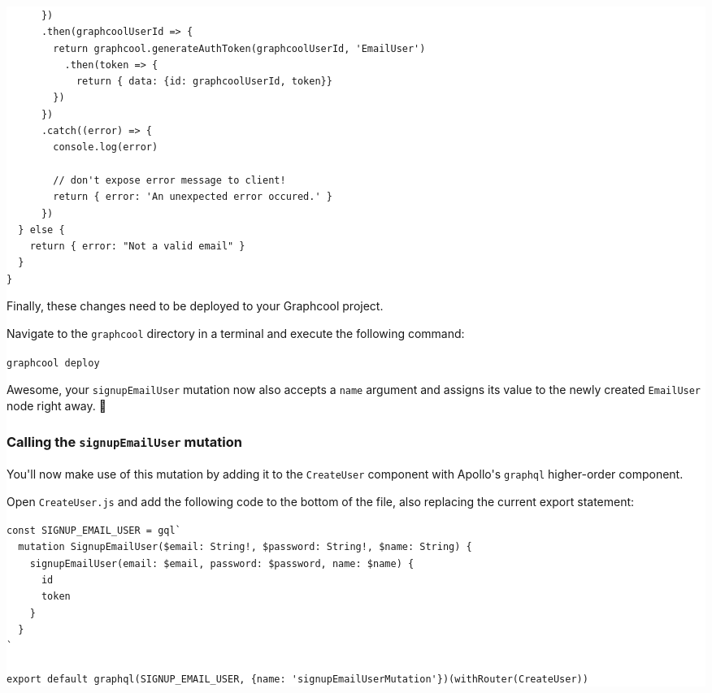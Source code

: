 ```js{9,19}(path=".../authentication-with-email-and-apollo/graphcool/modules/email-password/code/signup.js")
      })
      .then(graphcoolUserId => {
        return graphcool.generateAuthToken(graphcoolUserId, 'EmailUser')
          .then(token => {
            return { data: {id: graphcoolUserId, token}}
        })
      })
      .catch((error) => {
        console.log(error)

        // don't expose error message to client!
        return { error: 'An unexpected error occured.' }
      })
  } else {
    return { error: "Not a valid email" }
  }
}
```

</Instruction>

Finally, these changes need to be deployed to your Graphcool project.

<Instruction>

Navigate to the `graphcool` directory in a terminal and execute the following command:

```bash(path=".../authentication-with-email-and-apollo/graphcool")
graphcool deploy
```

</Instruction>

Awesome, your `signupEmailUser` mutation now also accepts a `name` argument and assigns its value to the newly created `EmailUser` node right away. 💪

### Calling the `signupEmailUser` mutation

You'll now make use of this mutation by adding it to the `CreateUser` component with Apollo's `graphql` higher-order component.

<Instruction>

Open `CreateUser.js` and add the following code to the bottom of the file, also replacing the current export statement:

```js(path=".../authentication-with-email-and-apollo/src/components/CreateUser.js")
const SIGNUP_EMAIL_USER = gql`
  mutation SignupEmailUser($email: String!, $password: String!, $name: String) {
    signupEmailUser(email: $email, password: $password, name: $name) {
      id
      token
    }
  }
`

export default graphql(SIGNUP_EMAIL_USER, {name: 'signupEmailUserMutation'})(withRouter(CreateUser))
```
